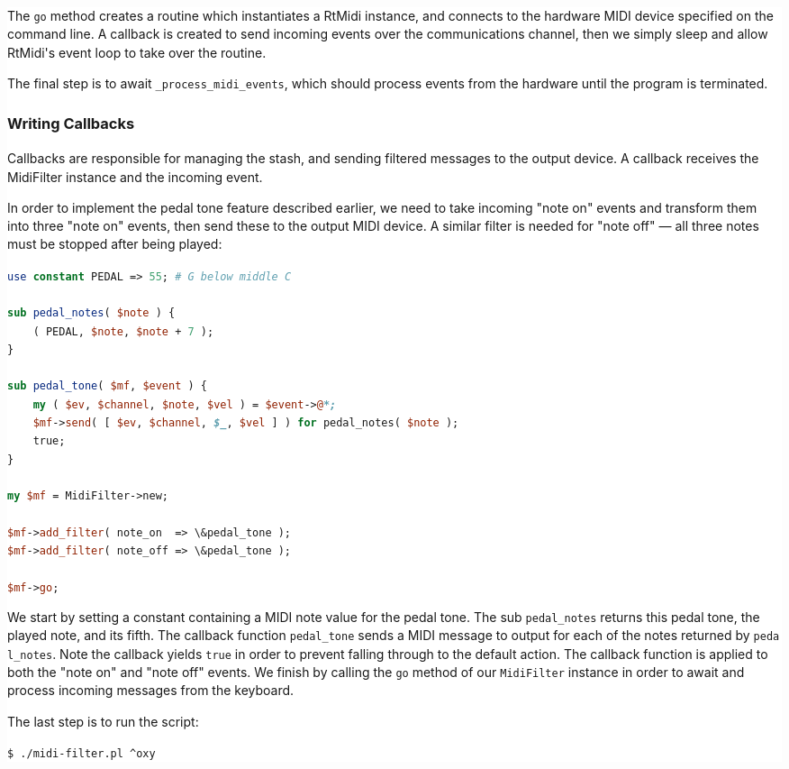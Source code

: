 The `go` method creates a routine which instantiates a RtMidi instance, and
connects to the hardware MIDI device specified on the command line. A callback is
created to send incoming events over the communications channel, then we
simply sleep and allow RtMidi's event loop to take over the routine.

The final step is to await `_process_midi_events`, which should process events
from the hardware until the program is terminated.

### Writing Callbacks

Callbacks are responsible for managing the stash, and sending filtered messages
to the output device. A callback receives the MidiFilter instance and the
incoming event.

In order to implement the pedal tone feature described earlier, we need to take
incoming "note on" events and transform them into three "note on" events, then
send these to the output MIDI device. A similar filter is needed for "note off"
— all three notes must be stopped after being played:

```perl
use constant PEDAL => 55; # G below middle C

sub pedal_notes( $note ) {
    ( PEDAL, $note, $note + 7 );
}

sub pedal_tone( $mf, $event ) {
    my ( $ev, $channel, $note, $vel ) = $event->@*;
    $mf->send( [ $ev, $channel, $_, $vel ] ) for pedal_notes( $note );
    true;
}

my $mf = MidiFilter->new;

$mf->add_filter( note_on  => \&pedal_tone );
$mf->add_filter( note_off => \&pedal_tone );

$mf->go;
```

We start by setting a constant containing a MIDI note value for the pedal tone.
The sub `pedal_notes` returns this pedal tone, the played note, and its fifth.
The callback function `pedal_tone` sends a MIDI message to output for each of
the notes returned by `pedal_notes`.
Note the callback yields `true` in order to prevent falling through to
the default action.
The callback function is applied to both the "note on" and "note off" events.
We finish by calling the `go` method of our `MidiFilter` instance in order to
await and process incoming messages from the keyboard.

The last step is to run the script:

```
$ ./midi-filter.pl ^oxy
```
